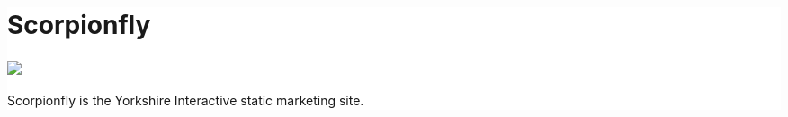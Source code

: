 # Scorpionfly

<img src="https://c2.staticflickr.com/6/5275/7368057112_a87ae9a9e9_b.jpg" width="100%">

Scorpionfly is the Yorkshire Interactive static marketing site.
